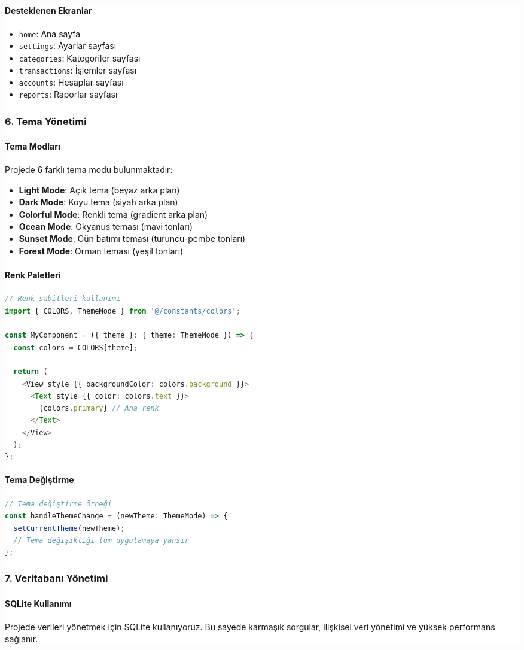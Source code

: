 #### Desteklenen Ekranlar
- `home`: Ana sayfa
- `settings`: Ayarlar sayfası
- `categories`: Kategoriler sayfası
- `transactions`: İşlemler sayfası
- `accounts`: Hesaplar sayfası
- `reports`: Raporlar sayfası

### 6. Tema Yönetimi

#### Tema Modları
Projede 6 farklı tema modu bulunmaktadır:
- **Light Mode**: Açık tema (beyaz arka plan)
- **Dark Mode**: Koyu tema (siyah arka plan)
- **Colorful Mode**: Renkli tema (gradient arka plan)
- **Ocean Mode**: Okyanus teması (mavi tonları)
- **Sunset Mode**: Gün batımı teması (turuncu-pembe tonları)
- **Forest Mode**: Orman teması (yeşil tonları)

#### Renk Paletleri
```typescript
// Renk sabitleri kullanımı
import { COLORS, ThemeMode } from '@/constants/colors';

const MyComponent = ({ theme }: { theme: ThemeMode }) => {
  const colors = COLORS[theme];
  
  return (
    <View style={{ backgroundColor: colors.background }}>
      <Text style={{ color: colors.text }}>
        {colors.primary} // Ana renk
      </Text>
    </View>
  );
};
```

#### Tema Değiştirme
```typescript
// Tema değiştirme örneği
const handleThemeChange = (newTheme: ThemeMode) => {
  setCurrentTheme(newTheme);
  // Tema değişikliği tüm uygulamaya yansır
};
```

### 7. Veritabanı Yönetimi

#### SQLite Kullanımı
Projede verileri yönetmek için SQLite kullanıyoruz. Bu sayede karmaşık sorgular, ilişkisel veri yönetimi ve yüksek performans sağlanır.
